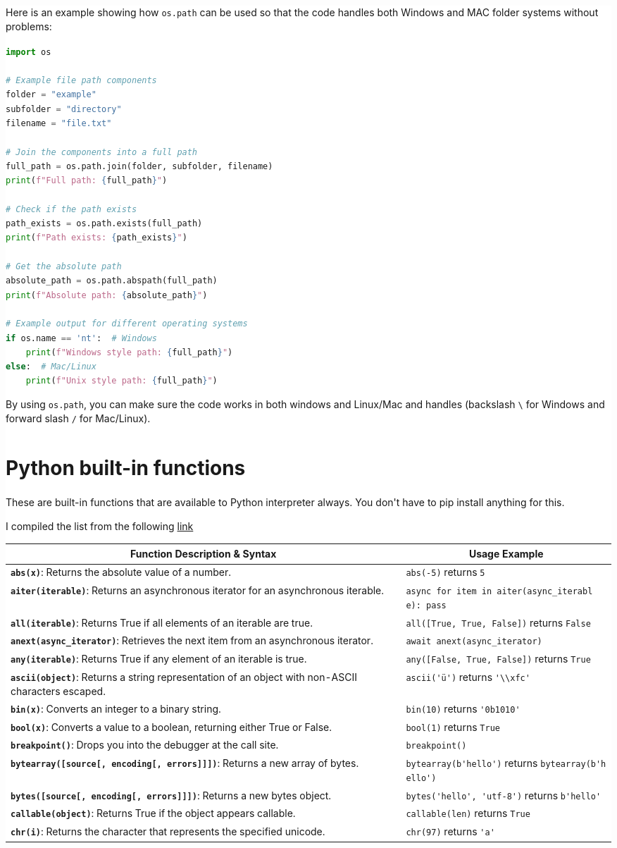 Here is an example showing how `os.path` can be used so that the code handles both Windows and MAC folder systems without problems:

```python
import os

# Example file path components
folder = "example"
subfolder = "directory"
filename = "file.txt"

# Join the components into a full path
full_path = os.path.join(folder, subfolder, filename)
print(f"Full path: {full_path}")

# Check if the path exists
path_exists = os.path.exists(full_path)
print(f"Path exists: {path_exists}")

# Get the absolute path
absolute_path = os.path.abspath(full_path)
print(f"Absolute path: {absolute_path}")

# Example output for different operating systems
if os.name == 'nt':  # Windows
    print(f"Windows style path: {full_path}")
else:  # Mac/Linux
    print(f"Unix style path: {full_path}")
```
By using `os.path`, you can make sure the code works in both windows and Linux/Mac and handles (backslash `\` for Windows and forward slash `/` for Mac/Linux).


# Python built-in functions

These are built-in functions that are available to Python interpreter always. You don't have to pip install anything for this.

I compiled the list from the following [link](https://docs.python.org/3/library/functions.html#open)

| Function Description & Syntax                                                                                       | Usage Example                                    |
|----------------------------------------------------------------------------------------------------------------------|--------------------------------------------------|
| **`abs(x)`**: Returns the absolute value of a number.                                                               | `abs(-5)` returns `5`                            |
| **`aiter(iterable)`**: Returns an asynchronous iterator for an asynchronous iterable.                               | `async for item in aiter(async_iterable): pass`  |
| **`all(iterable)`**: Returns True if all elements of an iterable are true.                                          | `all([True, True, False])` returns `False`       |
| **`anext(async_iterator)`**: Retrieves the next item from an asynchronous iterator.                                 | `await anext(async_iterator)`                    |
| **`any(iterable)`**: Returns True if any element of an iterable is true.                                            | `any([False, True, False])` returns `True`       |
| **`ascii(object)`**: Returns a string representation of an object with non-ASCII characters escaped.                | `ascii('ü')` returns `'\\xfc'`                   |
| **`bin(x)`**: Converts an integer to a binary string.                                                               | `bin(10)` returns `'0b1010'`                     |
| **`bool(x)`**: Converts a value to a boolean, returning either True or False.                                       | `bool(1)` returns `True`                         |
| **`breakpoint()`**: Drops you into the debugger at the call site.                                                   | `breakpoint()`                                   |
| **`bytearray([source[, encoding[, errors]]])`**: Returns a new array of bytes.                                      | `bytearray(b'hello')` returns `bytearray(b'hello')` |
| **`bytes([source[, encoding[, errors]]])`**: Returns a new bytes object.                                            | `bytes('hello', 'utf-8')` returns `b'hello'`     |
| **`callable(object)`**: Returns True if the object appears callable.                                                | `callable(len)` returns `True`                   |
| **`chr(i)`**: Returns the character that represents the specified unicode.                                          | `chr(97)` returns `'a'`                          |